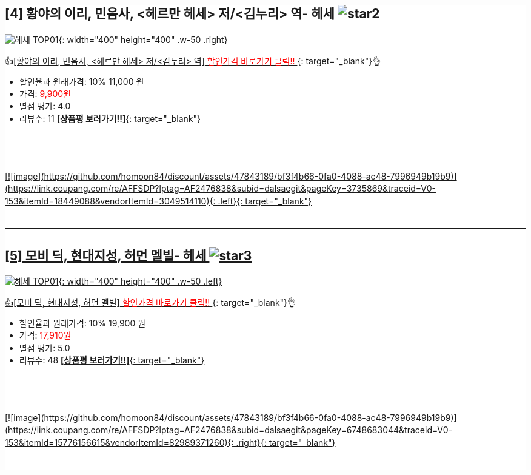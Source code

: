
        
       
## [4] 황야의 이리, 민음사, <헤르만 헤세> 저/<김누리> 역- 헤세  <img width="81" alt="star2" src="https://user-images.githubusercontent.com/78655692/151471960-29c5febe-c509-4c6d-99f4-a2203eb193c5.png">

![헤세 TOP01](https://thumbnail7.coupangcdn.com/thumbnails/remote/230x230ex/image/vendor_inventory/2046/7e91e7357fd07728a099277dbd0e6f0d2a7e2fd9fb5a07a2c23b6c907ade.jpg){: width="400" height="400" .w-50 .right}


👍<a href="https://link.coupang.com/re/AFFSDP?lptag=AF2476838&subid=dalsaegit&pageKey=3735869&traceid=V0-153&itemId=18449088&vendorItemId=3049514110">[황야의 이리, 민음사, <헤르만 헤세> 저/<김누리> 역]<font color=red> 할인가격 바로가기 클릭!! </font></a>{: target="_blank"}👌
<br>
- 할인율과 원래가격: 10%  11,000   원
- 가격: <span style='color:red'>9,900원</span>
- 별점 평가: 4.0
- 리뷰수: 11 <a href="https://link.coupang.com/re/AFFSDP?lptag=AF2476838&subid=dalsaegit&pageKey=3735869&traceid=V0-153&itemId=18449088&vendorItemId=3049514110"> <strong>[상품평 보러가기!!]</strong>{: target="_blank"}
<br>
<br>
<br>
[![image](https://github.com/homoon84/discount/assets/47843189/bf3f4b66-0fa0-4088-ac48-7996949b19b9)](https://link.coupang.com/re/AFFSDP?lptag=AF2476838&subid=dalsaegit&pageKey=3735869&traceid=V0-153&itemId=18449088&vendorItemId=3049514110){: .left}{: target="_blank"}
<br>
<br>

---

        
       
## [5] 모비 딕, 현대지성, 허먼 멜빌- 헤세  <img width="81" alt="star3" src="https://user-images.githubusercontent.com/78655692/151471989-9e21d7a8-a7b6-44b0-b598-2bb204b56b00.png">

![헤세 TOP01](https://thumbnail8.coupangcdn.com/thumbnails/remote/230x230ex/image/retail-product-api/A00077021/112380563/124852648/main/9791139707137_L.jpg){: width="400" height="400" .w-50 .left}


👍<a href="https://link.coupang.com/re/AFFSDP?lptag=AF2476838&subid=dalsaegit&pageKey=6748683044&traceid=V0-153&itemId=15776156615&vendorItemId=82989371260">[모비 딕, 현대지성, 허먼 멜빌]<font color=red> 할인가격 바로가기 클릭!! </font></a>{: target="_blank"}👌
<br>
- 할인율과 원래가격: 10%  19,900   원
- 가격: <span style='color:red'>17,910원</span>
- 별점 평가: 5.0
- 리뷰수: 48 <a href="https://link.coupang.com/re/AFFSDP?lptag=AF2476838&subid=dalsaegit&pageKey=6748683044&traceid=V0-153&itemId=15776156615&vendorItemId=82989371260"> <strong>[상품평 보러가기!!]</strong>{: target="_blank"}
<br>
<br>
<br>
[![image](https://github.com/homoon84/discount/assets/47843189/bf3f4b66-0fa0-4088-ac48-7996949b19b9)](https://link.coupang.com/re/AFFSDP?lptag=AF2476838&subid=dalsaegit&pageKey=6748683044&traceid=V0-153&itemId=15776156615&vendorItemId=82989371260){: .right}{: target="_blank"}
<br>
<br>

---